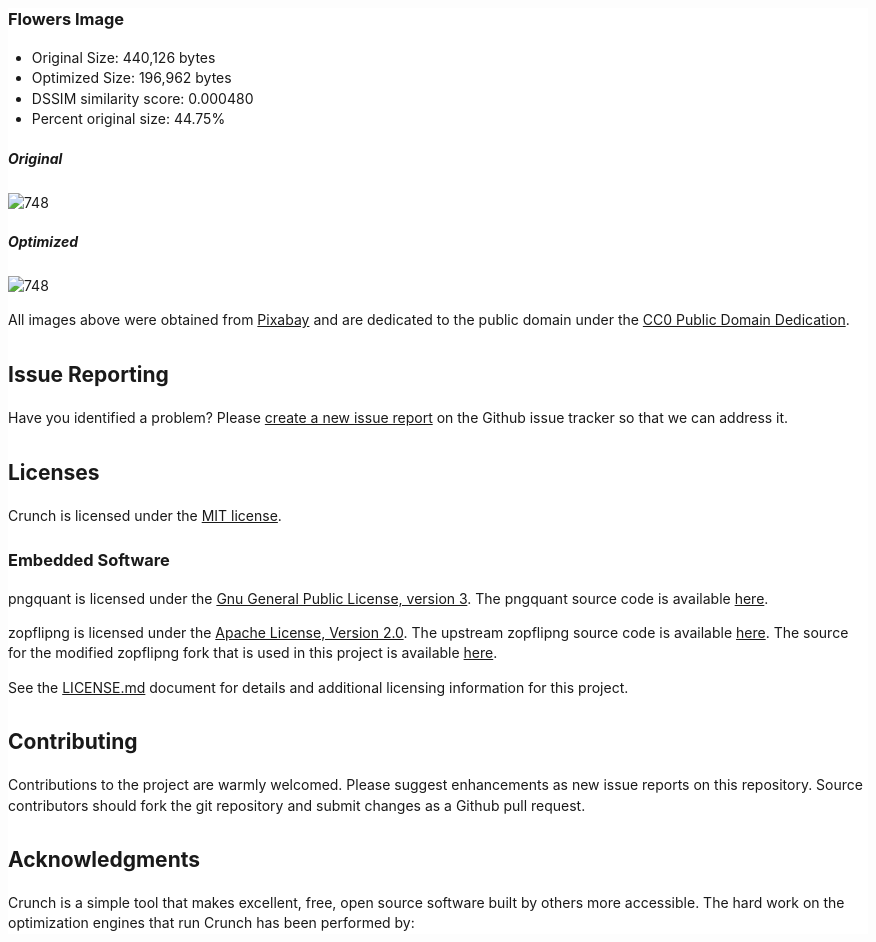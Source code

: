 
### Flowers Image

- Original Size: 440,126 bytes
- Optimized Size: 196,962 bytes
- DSSIM similarity score: 0.000480
- Percent original size: 44.75%

##### Original

<img src="https://github.com/chrissimpkins/Crunch/raw/master/img/flowers-67839_640.png" alt="748">

##### Optimized

<img src="https://github.com/chrissimpkins/Crunch/raw/master/img/flowers-67839_640-crunch.png" alt="748">

All images above were obtained from [Pixabay](https://pixabay.com) and are dedicated to the public domain under the [CC0 Public Domain Dedication](https://creativecommons.org/publicdomain/zero/1.0/).

## Issue Reporting

Have you identified a problem? Please [create a new issue report](https://github.com/chrissimpkins/Crunch/issues/new/choose) on the Github issue tracker so that we can address it.

## Licenses

Crunch is licensed under the [MIT license](https://github.com/chrissimpkins/Crunch/blob/master/LICENSE.md).

### Embedded Software

pngquant is licensed under the [Gnu General Public License, version 3](https://github.com/pornel/pngquant/blob/master/COPYRIGHT).  The pngquant source code is available [here](https://github.com/pornel/pngquant).

zopflipng is licensed under the [Apache License, Version 2.0](http://www.apache.org/licenses/LICENSE-2.0).  The upstream zopflipng source code is available [here](https://github.com/google/zopfli).  The source for the modified zopflipng fork that is used in this project is available [here](https://github.com/chrissimpkins/zopfli).

See the [LICENSE.md](LICENSE.md) document for details and additional licensing information for this project.

## Contributing

Contributions to the project are warmly welcomed.  Please suggest enhancements as new issue reports on this repository.  Source contributors should fork the git repository and submit changes as a Github pull request.

## Acknowledgments

Crunch is a simple tool that makes excellent, free, open source software built by others more accessible. The hard work on the optimization engines that run Crunch has been performed by:
